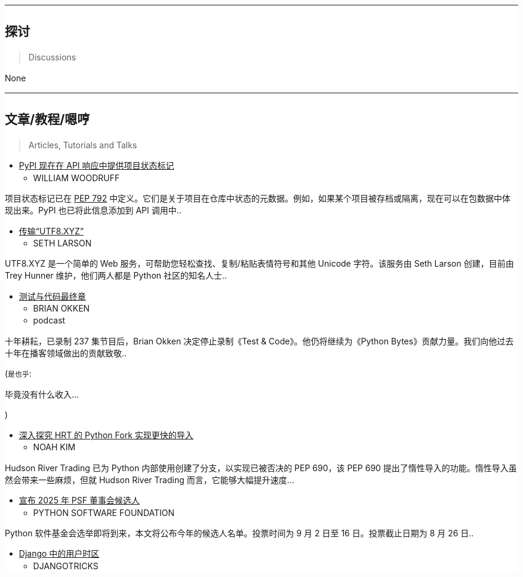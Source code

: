 


----------------------------------------

## 探讨
> Discussions


None

----------------------------------------

## 文章/教程/嗯哼
> Articles, Tutorials and Talks


- [PyPI 现在在 API 响应中提供项目状态标记](https://pycoders.com/link/15006/web)
    + WILLIAM WOODRUFF

项目状态标记已在 [PEP 792](https://pycoders.com/link/15010/web) 中定义。它们是关于项目在仓库中状态的元数据。例如，如果某个项目被存档或隔离，现在可以在包数据中体现出来。PyPI 也已将此信息添加到 API 调用中..



- [传输“UTF8.XYZ”](https://pycoders.com/link/15012/web)
    + SETH LARSON

UTF8.XYZ 是一个简单的 Web 服务，可帮助您轻松查找、复制/粘贴表情符号和其他 Unicode 字符。该服务由 Seth Larson 创建，目前由 Trey Hunner 维护，他们两人都是 Python 社区的知名人士..



- [测试与代码最终章](https://pycoders.com/link/15021/web)
    + BRIAN OKKEN 
    + podcast

十年耕耘，已录制 237 集节目后，Brian Okken 决定停止录制《Test & Code》。他仍将继续为《Python Bytes》贡献力量。我们向他过去十年在播客领域做出的贡献致敬..

(`是也乎`:

毕竟没有什么收入...

)


- [深入探究 HRT 的 Python Fork 实现更快的导入](https://pycoders.com/link/15005/web)
    + NOAH KIM

Hudson River Trading 已为 Python 内部使用创建了分支，以实现已被否决的 PEP 690，该 PEP 690 提出了惰性导入的功能。惰性导入虽然会带来一些麻烦，但就 Hudson River Trading 而言，它能够大幅提升速度...



- [宣布 2025 年 PSF 董事会候选人](https://pycoders.com/link/15019/web)
    + PYTHON SOFTWARE FOUNDATION

Python 软件基金会选举即将到来，本文将公布今年的候选人名单。投票时间为 9 月 2 日至 16 日。投票截止日期为 8 月 26 日..


- [Django 中的用户时区](https://pycoders.com/link/15024/web)
    + DJANGOTRICKS
